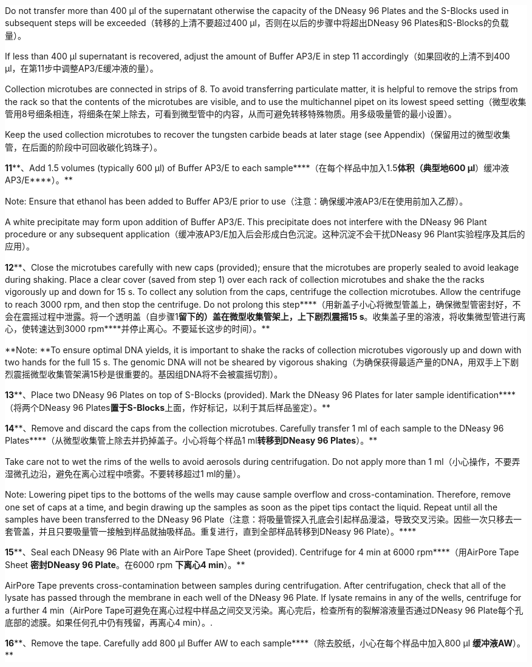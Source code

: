Do not transfer more than 400 µl of the supernatant otherwise the capacity of the DNeasy 96 Plates and the S-Blocks used in subsequent steps will be exceeded（转移的上清不要超过400 µl，否则在以后的步骤中将超出DNeasy 96 Plates和S-Blocks的负载量）。 

If less than 400 µl supernatant is recovered, adjust the amount of Buffer AP3/E in step 11 accordingly（如果回收的上清不到400 µl，在第11步中调整AP3/E缓冲液的量）。 

Collection microtubes are connected in strips of 8. To avoid transferring particulate matter, it is helpful to remove the strips from the rack so that the contents of the microtubes are visible, and to use the multichannel pipet on its lowest speed setting（微型收集管用8号细条相连，将细条在架上除去，可看到微型管中的内容，从而可避免转移特殊物质。用多级吸量管的最小设置）。 

Keep the used collection microtubes to recover the tungsten carbide beads at later stage (see Appendix)（保留用过的微型收集管，在后面的阶段中可回收碳化钨珠子）。 

**11****、Add 1.5 volumes (typically 600 µl) of Buffer AP3/E to each sample****（在每个样品中加入1.5****体积（典型地600 µl****）缓冲液AP3/E****）。**

Note: Ensure that ethanol has been added to Buffer AP3/E prior to use（注意：确保缓冲液AP3/E在使用前加入乙醇）。 

A white precipitate may form upon addition of Buffer AP3/E. This precipitate does not interfere with the DNeasy 96 Plant procedure or any subsequent application（缓冲液AP3/E加入后会形成白色沉淀。这种沉淀不会干扰DNeasy 96 Plant实验程序及其后的应用）。 

**12****、Close the microtubes carefully with new caps (provided); ensure that the microtubes are properly sealed to avoid leakage during shaking. Place a clear cover (saved from step 1) over each rack of collection microtubes and shake the the racks vigorously up and down for 15 s. To collect any solution from the caps, centrifuge the collection microtubes. Allow the centrifuge to reach 3000 rpm, and then stop the centrifuge. Do not prolong this step****（用新盖子小心将微型管盖上，确保微型管密封好，不会在震摇过程中泄露。将一个透明盖（自步骤1****留下的）盖在微型收集管架上，上下剧烈震摇15 s****。收集盖子里的溶液，将收集微型管进行离心，使转速达到3000 rpm****并停止离心。不要延长这步的时间）。**

**Note: **To ensure optimal DNA yields, it is important to shake the racks of collection microtubes vigorously up and down with two hands for the full 15 s. The genomic DNA will not be sheared by vigorous shaking（为确保获得最适产量的DNA，用双手上下剧烈震摇微型收集管架满15秒是很重要的。基因组DNA将不会被震摇切割）。 

**13****、Place two DNeasy 96 Plates on top of S-Blocks (provided). Mark the DNeasy 96 Plates for later sample identification****（将两个DNeasy 96 Plates****置于S-Blocks****上面，作好标记，以利于其后样品鉴定）。**

**14****、Remove and discard the caps from the collection microtubes. Carefully transfer 1 ml of each sample to the DNeasy 96 Plates****（从微型收集管上除去并扔掉盖子。小心将每个样品1 ml****转移到DNeasy 96 Plates****）。**

Take care not to wet the rims of the wells to avoid aerosols during centrifugation. Do not apply more than 1 ml（小心操作，不要弄湿微孔边沿，避免在离心过程中喷雾。不要转移超过1 ml的量）。 

Note: Lowering pipet tips to the bottoms of the wells may cause sample overflow and cross-contamination. Therefore, remove one set of caps at a time, and begin drawing up the samples as soon as the pipet tips contact the liquid. Repeat until all the samples have been transferred to the DNeasy 96 Plate（注意：将吸量管探入孔底会引起样品漫溢，导致交叉污染。因些一次只移去一套管盖，并且只要吸量管一接触到样品就抽吸样品。重复进行，直到全部样品转移到DNeasy 96 Plate）。****

**15****、Seal each DNeasy 96 Plate with an AirPore Tape Sheet (provided). Centrifuge for 4 min at 6000 rpm****（用AirPore Tape Sheet ****密封DNeasy 96 Plate****。在6000 rpm ****下离心4 min****）。**

AirPore Tape prevents cross-contamination between samples during centrifugation. After centrifugation, check that all of the lysate has passed through the membrane in each well of the DNeasy 96 Plate. If lysate remains in any of the wells, centrifuge for a further 4 min（AirPore Tape可避免在离心过程中样品之间交叉污染。离心完后，检查所有的裂解溶液量否通过DNeasy 96 Plate每个孔底部的滤膜。如果任何孔中仍有残留，再离心4 min）。. 

**16****、Remove the tape. Carefully add 800 µl Buffer AW to each sample****（除去胶纸，小心在每个样品中加入800 µl ****缓冲液AW****）。**
